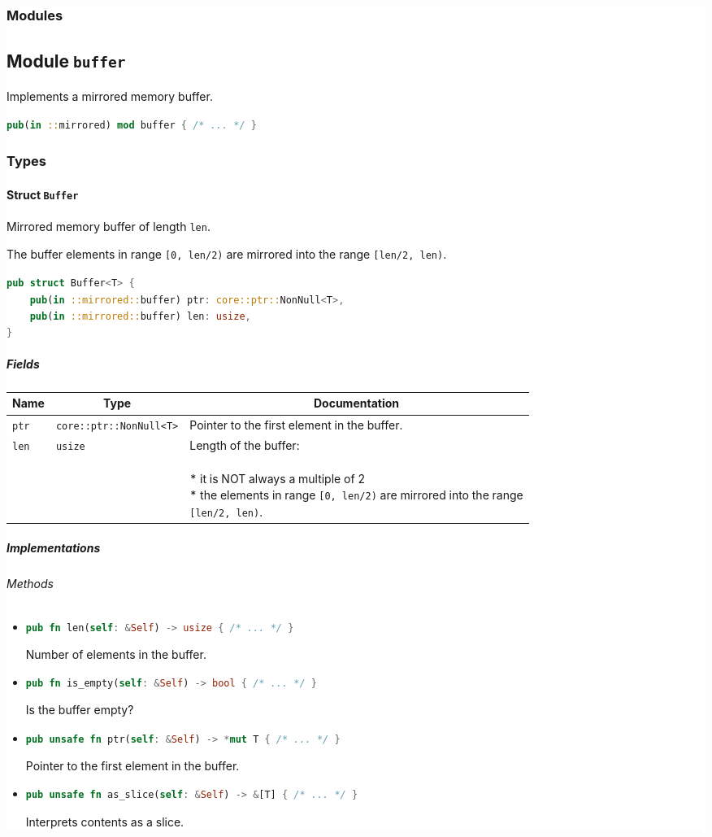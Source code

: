 ### Modules

## Module `buffer`

Implements a mirrored memory buffer.

```rust
pub(in ::mirrored) mod buffer { /* ... */ }
```

### Types

#### Struct `Buffer`

Mirrored memory buffer of length `len`.

The buffer elements in range `[0, len/2)` are mirrored into the range
`[len/2, len)`.

```rust
pub struct Buffer<T> {
    pub(in ::mirrored::buffer) ptr: core::ptr::NonNull<T>,
    pub(in ::mirrored::buffer) len: usize,
}
```

##### Fields

| Name | Type | Documentation |
|------|------|---------------|
| `ptr` | `core::ptr::NonNull<T>` | Pointer to the first element in the buffer. |
| `len` | `usize` | Length of the buffer:<br><br>* it is NOT always a multiple of 2<br>* the elements in range `[0, len/2)` are mirrored into the range<br>`[len/2, len)`. |

##### Implementations

###### Methods

- ```rust
  pub fn len(self: &Self) -> usize { /* ... */ }
  ```
  Number of elements in the buffer.

- ```rust
  pub fn is_empty(self: &Self) -> bool { /* ... */ }
  ```
  Is the buffer empty?

- ```rust
  pub unsafe fn ptr(self: &Self) -> *mut T { /* ... */ }
  ```
  Pointer to the first element in the buffer.

- ```rust
  pub unsafe fn as_slice(self: &Self) -> &[T] { /* ... */ }
  ```
  Interprets contents as a slice.


[`VecDeque`]: https://doc.rust-lang.org/std/collections/struct.VecDeque.html
[`as_slices`]: https://doc.rust-lang.org/std/collections/struct.VecDeque.html#method.as_slices
[`SliceDeque`]: struct.SliceDeque.html
[`memfd_create`]: http://man7.org/linux/man-pages/man2/memfd_create.2.html
[`drain`]: struct.SliceDeque.html#method.drain
[`SliceDeque`]: struct.SliceDeque.html
[`SliceDeque`]: struct.SliceDeque.html
[`IntoIterator`]: ../../std/iter/trait.IntoIterator.html
[`splice()`]: struct.SliceDeque.html#method.splice
[`SliceDeque`]: struct.SliceDeque.html
[`SliceDeque`]: struct.SliceDeque.html